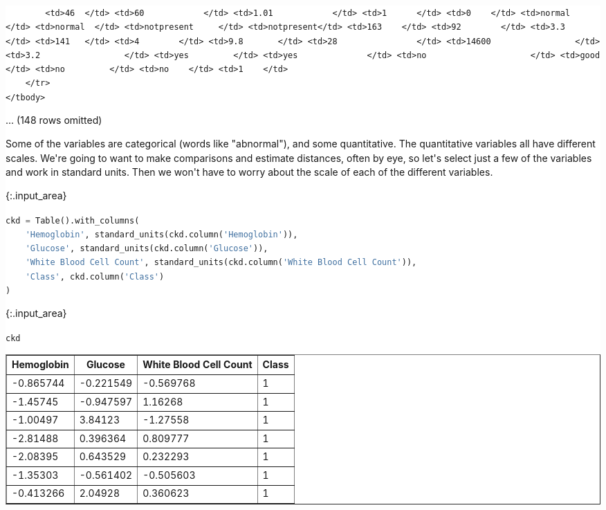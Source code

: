             <td>46  </td> <td>60            </td> <td>1.01            </td> <td>1      </td> <td>0    </td> <td>normal         </td> <td>normal  </td> <td>notpresent     </td> <td>notpresent</td> <td>163    </td> <td>92        </td> <td>3.3             </td> <td>141   </td> <td>4        </td> <td>9.8       </td> <td>28                </td> <td>14600                 </td> <td>3.2                 </td> <td>yes         </td> <td>yes              </td> <td>no                     </td> <td>good    </td> <td>no         </td> <td>no    </td> <td>1    </td>
        </tr>
    </tbody>
</table>
<p>... (148 rows omitted)</p>
</div>



Some of the variables are categorical (words like "abnormal"), and some quantitative. The quantitative variables all have different scales. We're going to want to make comparisons and estimate distances, often by eye, so let's select just a few of the variables and work in standard units. Then we won't have to worry about the scale of each of the different variables.



{:.input_area}
```python
ckd = Table().with_columns(
    'Hemoglobin', standard_units(ckd.column('Hemoglobin')),
    'Glucose', standard_units(ckd.column('Glucose')),
    'White Blood Cell Count', standard_units(ckd.column('White Blood Cell Count')),
    'Class', ckd.column('Class')
)
```




{:.input_area}
```python
ckd
```





<div markdown="0">
<table border="1" class="dataframe">
    <thead>
        <tr>
            <th>Hemoglobin</th> <th>Glucose</th> <th>White Blood Cell Count</th> <th>Class</th>
        </tr>
    </thead>
    <tbody>
        <tr>
            <td>-0.865744 </td> <td>-0.221549</td> <td>-0.569768             </td> <td>1    </td>
        </tr>
        <tr>
            <td>-1.45745  </td> <td>-0.947597</td> <td>1.16268               </td> <td>1    </td>
        </tr>
        <tr>
            <td>-1.00497  </td> <td>3.84123  </td> <td>-1.27558              </td> <td>1    </td>
        </tr>
        <tr>
            <td>-2.81488  </td> <td>0.396364 </td> <td>0.809777              </td> <td>1    </td>
        </tr>
        <tr>
            <td>-2.08395  </td> <td>0.643529 </td> <td>0.232293              </td> <td>1    </td>
        </tr>
        <tr>
            <td>-1.35303  </td> <td>-0.561402</td> <td>-0.505603             </td> <td>1    </td>
        </tr>
        <tr>
            <td>-0.413266 </td> <td>2.04928  </td> <td>0.360623              </td> <td>1    </td>